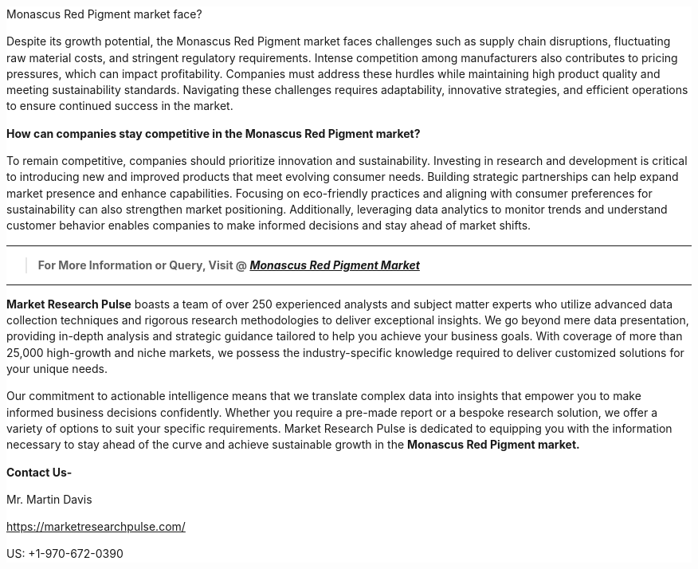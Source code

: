 Monascus Red Pigment market face?</strong></p><p>Despite its growth potential, the Monascus Red Pigment market faces challenges such as supply chain disruptions, fluctuating raw material costs, and stringent regulatory requirements. Intense competition among manufacturers also contributes to pricing pressures, which can impact profitability. Companies must address these hurdles while maintaining high product quality and meeting sustainability standards. Navigating these challenges requires adaptability, innovative strategies, and efficient operations to ensure continued success in the market.</p><p><strong>How can companies stay competitive in the Monascus Red Pigment market?</strong></p><p>To remain competitive, companies should prioritize innovation and sustainability. Investing in research and development is critical to introducing new and improved products that meet evolving consumer needs. Building strategic partnerships can help expand market presence and enhance capabilities. Focusing on eco-friendly practices and aligning with consumer preferences for sustainability can also strengthen market positioning. Additionally, leveraging data analytics to monitor trends and understand customer behavior enables companies to make informed decisions and stay ahead of market shifts.</p><hr /><blockquote><p><strong>For More Information or Query, Visit @&nbsp;<em><a href="https://marketresearchpulse.com/report/23310/monascus-red-pigment-market?utm_source=Linkedin&utm_medium=0110">Monascus Red Pigment Market</a></em></strong></p></blockquote><hr /><p><strong>Market Research Pulse</strong> boasts a team of over 250 experienced analysts and subject matter experts who utilize advanced data collection techniques and rigorous research methodologies to deliver exceptional insights. We go beyond mere data presentation, providing in-depth analysis and strategic guidance tailored to help you achieve your business goals. With coverage of more than 25,000 high-growth and niche markets, we possess the industry-specific knowledge required to deliver customized solutions for your unique needs.</p><p>Our commitment to actionable intelligence means that we translate complex data into insights that empower you to make informed business decisions confidently. Whether you require a pre-made report or a bespoke research solution, we offer a variety of options to suit your specific requirements. Market Research Pulse is dedicated to equipping you with the information necessary to stay ahead of the curve and achieve sustainable growth in the <strong>Monascus Red Pigment market.</strong></p><p><strong>Contact Us-</strong></p><p>Mr. Martin Davis</p><p>https://marketresearchpulse.com/</p><p>US: +1-970-672-0390</p>